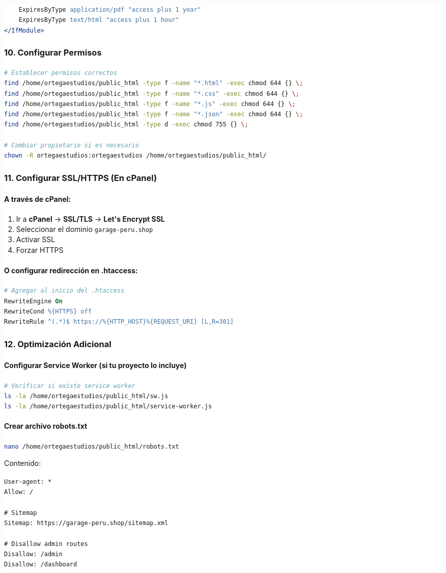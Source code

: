 ```apache
    ExpiresByType application/pdf "access plus 1 year"
    ExpiresByType text/html "access plus 1 hour"
</IfModule>
```

### 10. Configurar Permisos
```bash
# Establecer permisos correctos
find /home/ortegaestudios/public_html -type f -name "*.html" -exec chmod 644 {} \;
find /home/ortegaestudios/public_html -type f -name "*.css" -exec chmod 644 {} \;
find /home/ortegaestudios/public_html -type f -name "*.js" -exec chmod 644 {} \;
find /home/ortegaestudios/public_html -type f -name "*.json" -exec chmod 644 {} \;
find /home/ortegaestudios/public_html -type d -exec chmod 755 {} \;

# Cambiar propietario si es necesario
chown -R ortegaestudios:ortegaestudios /home/ortegaestudios/public_html/
```

### 11. Configurar SSL/HTTPS (En cPanel)

#### A través de cPanel:
1. Ir a **cPanel** → **SSL/TLS** → **Let's Encrypt SSL**
2. Seleccionar el dominio `garage-peru.shop`
3. Activar SSL
4. Forzar HTTPS

#### O configurar redirección en .htaccess:
```apache
# Agregar al inicio del .htaccess
RewriteEngine On
RewriteCond %{HTTPS} off
RewriteRule ^(.*)$ https://%{HTTP_HOST}%{REQUEST_URI} [L,R=301]
```

### 12. Optimización Adicional

#### Configurar Service Worker (si tu proyecto lo incluye)
```bash
# Verificar si existe service worker
ls -la /home/ortegaestudios/public_html/sw.js
ls -la /home/ortegaestudios/public_html/service-worker.js
```

#### Crear archivo robots.txt
```bash
nano /home/ortegaestudios/public_html/robots.txt
```

Contenido:
```
User-agent: *
Allow: /

# Sitemap
Sitemap: https://garage-peru.shop/sitemap.xml

# Disallow admin routes
Disallow: /admin
Disallow: /dashboard
```
